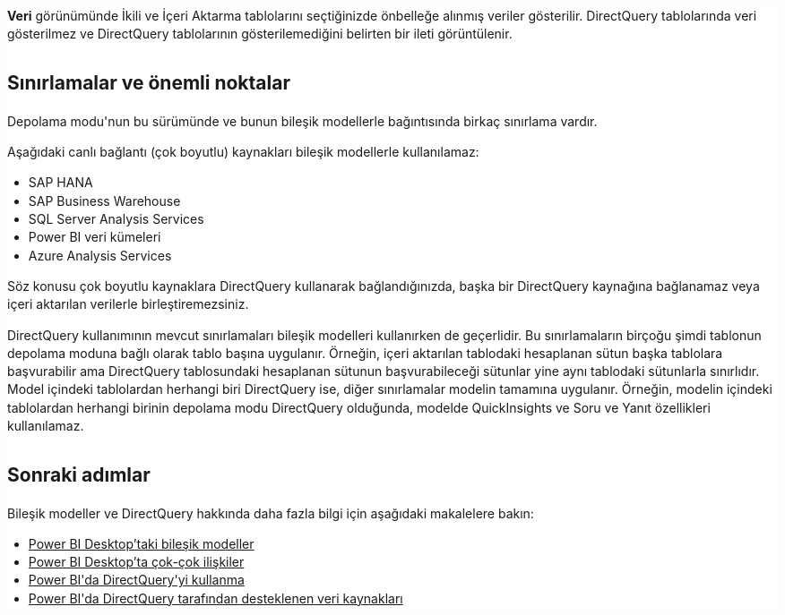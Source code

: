 **Veri** görünümünde İkili ve İçeri Aktarma tablolarını seçtiğinizde önbelleğe alınmış veriler gösterilir. DirectQuery tablolarında veri gösterilmez ve DirectQuery tablolarının gösterilemediğini belirten bir ileti görüntülenir.


## <a name="limitations-and-considerations"></a>Sınırlamalar ve önemli noktalar

Depolama modu'nun bu sürümünde ve bunun bileşik modellerle bağıntısında birkaç sınırlama vardır.

Aşağıdaki canlı bağlantı (çok boyutlu) kaynakları bileşik modellerle kullanılamaz:

* SAP HANA
* SAP Business Warehouse
* SQL Server Analysis Services
* Power BI veri kümeleri
* Azure Analysis Services

Söz konusu çok boyutlu kaynaklara DirectQuery kullanarak bağlandığınızda, başka bir DirectQuery kaynağına bağlanamaz veya içeri aktarılan verilerle birleştiremezsiniz.

DirectQuery kullanımının mevcut sınırlamaları bileşik modelleri kullanırken de geçerlidir. Bu sınırlamaların birçoğu şimdi tablonun depolama moduna bağlı olarak tablo başına uygulanır. Örneğin, içeri aktarılan tablodaki hesaplanan sütun başka tablolara başvurabilir ama DirectQuery tablosundaki hesaplanan sütunun başvurabileceği sütunlar yine aynı tablodaki sütunlarla sınırlıdır. Model içindeki tablolardan herhangi biri DirectQuery ise, diğer sınırlamalar modelin tamamına uygulanır. Örneğin, modelin içindeki tablolardan herhangi birinin depolama modu DirectQuery olduğunda, modelde QuickInsights ve Soru ve Yanıt özellikleri kullanılamaz. 

## <a name="next-steps"></a>Sonraki adımlar

Bileşik modeller ve DirectQuery hakkında daha fazla bilgi için aşağıdaki makalelere bakın:
* [Power BI Desktop’taki bileşik modeller](desktop-composite-models.md)
* [Power BI Desktop’ta çok-çok ilişkiler](desktop-many-to-many-relationships.md)
* [Power BI'da DirectQuery'yi kullanma](../connect-data/desktop-directquery-about.md)
* [Power BI'da DirectQuery tarafından desteklenen veri kaynakları](../connect-data/power-bi-data-sources.md)
